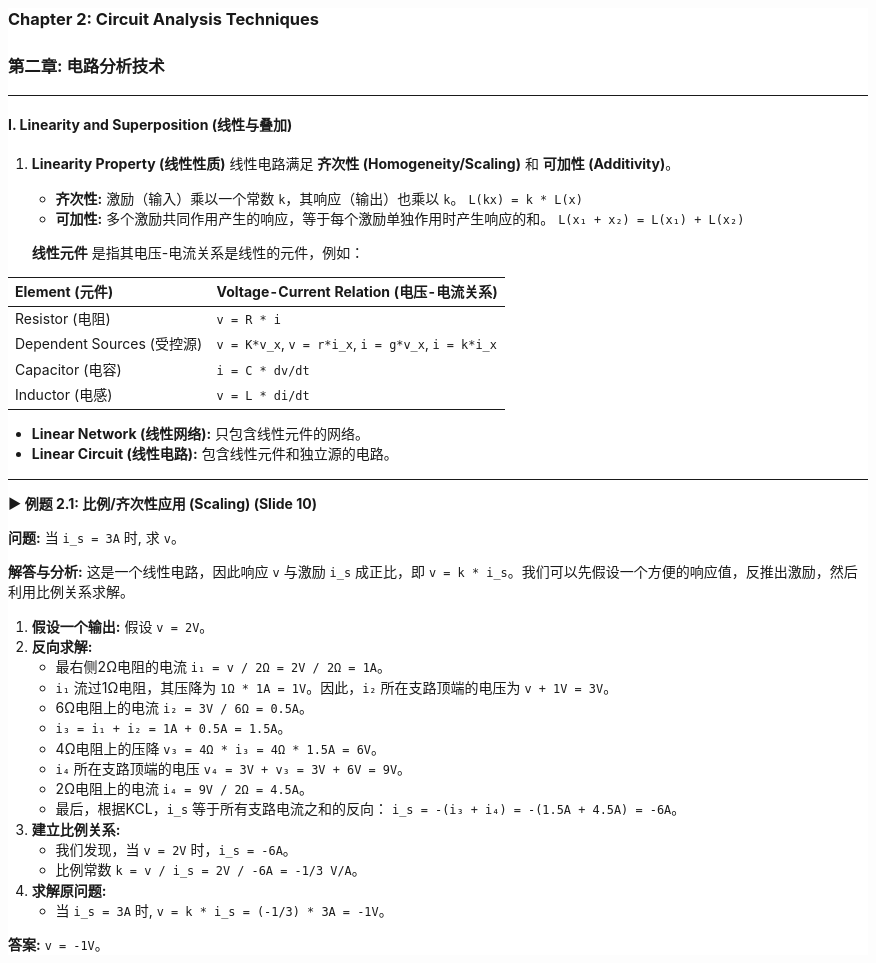 ### **Chapter 2: Circuit Analysis Techniques**
### **第二章: 电路分析技术**

---

#### **I. Linearity and Superposition (线性与叠加)**

1.  **Linearity Property (线性性质)**
    线性电路满足 **齐次性 (Homogeneity/Scaling)** 和 **可加性 (Additivity)**。

    *   **齐次性:** 激励（输入）乘以一个常数 `k`，其响应（输出）也乘以 `k`。
        `L(kx) = k * L(x)`
    *   **可加性:** 多个激励共同作用产生的响应，等于每个激励单独作用时产生响应的和。
        `L(x₁ + x₂) = L(x₁) + L(x₂)`

    **线性元件** 是指其电压-电流关系是线性的元件，例如：

| Element (元件) | Voltage-Current Relation (电压-电流关系) |
| :--- | :--- |
| Resistor (电阻) | `v = R * i` |
| Dependent Sources (受控源) | `v = K*v_x`, `v = r*i_x`, `i = g*v_x`, `i = k*i_x` |
| Capacitor (电容) | `i = C * dv/dt` |
| Inductor (电感) | `v = L * di/dt` |

*   **Linear Network (线性网络):** 只包含线性元件的网络。
*   **Linear Circuit (线性电路):** 包含线性元件和独立源的电路。

***
**▶️ 例题 2.1: 比例/齐次性应用 (Scaling) (Slide 10)**

**问题:** 当 `i_s = 3A` 时, 求 `v`。

**解答与分析:**
这是一个线性电路，因此响应 `v` 与激励 `i_s` 成正比，即 `v = k * i_s`。我们可以先假设一个方便的响应值，反推出激励，然后利用比例关系求解。

1.  **假设一个输出:** 假设 `v = 2V`。
2.  **反向求解:**
    *   最右侧2Ω电阻的电流 `i₁ = v / 2Ω = 2V / 2Ω = 1A`。
    *   `i₁` 流过1Ω电阻，其压降为 `1Ω * 1A = 1V`。因此，`i₂` 所在支路顶端的电压为 `v + 1V = 3V`。
    *   6Ω电阻上的电流 `i₂ = 3V / 6Ω = 0.5A`。
    *   `i₃ = i₁ + i₂ = 1A + 0.5A = 1.5A`。
    *   4Ω电阻上的压降 `v₃ = 4Ω * i₃ = 4Ω * 1.5A = 6V`。
    *   `i₄` 所在支路顶端的电压 `v₄ = 3V + v₃ = 3V + 6V = 9V`。
    *   2Ω电阻上的电流 `i₄ = 9V / 2Ω = 4.5A`。
    *   最后，根据KCL，`i_s` 等于所有支路电流之和的反向： `i_s = -(i₃ + i₄) = -(1.5A + 4.5A) = -6A`。
3.  **建立比例关系:**
    *   我们发现，当 `v = 2V` 时，`i_s = -6A`。
    *   比例常数 `k = v / i_s = 2V / -6A = -1/3 V/A`。
4.  **求解原问题:**
    *   当 `i_s = 3A` 时, `v = k * i_s = (-1/3) * 3A = -1V`。

**答案:** `v = -1V`。

